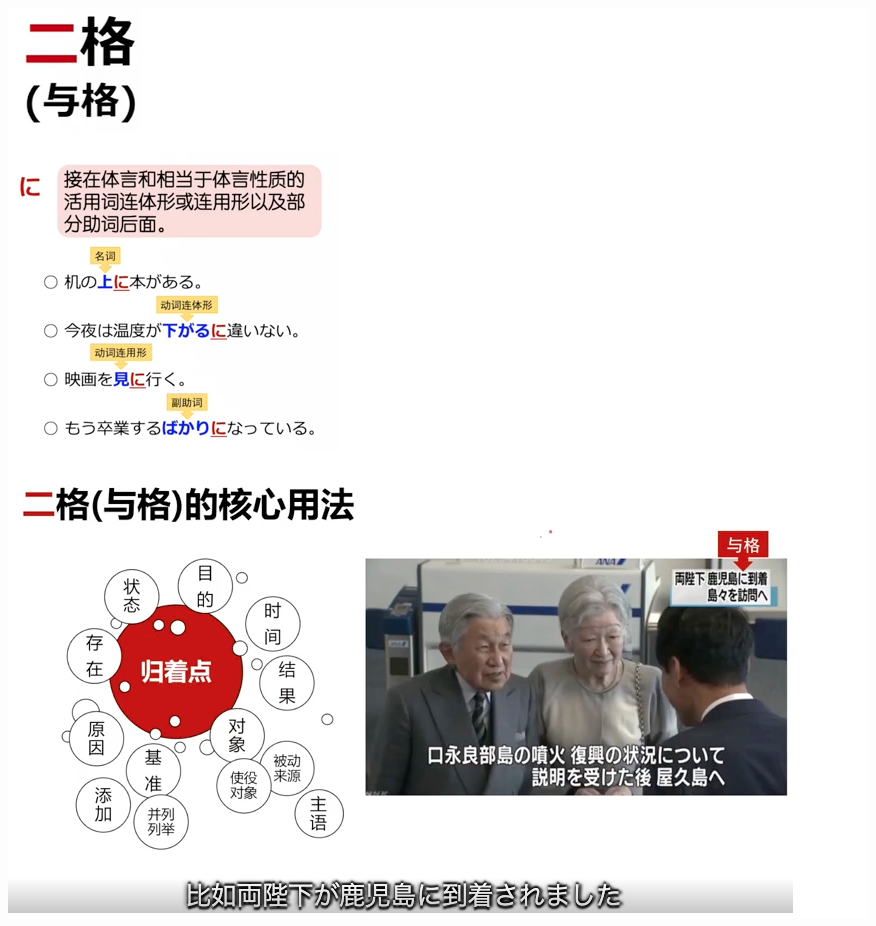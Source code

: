 ![1748857570938](image/基础日语语法笔记/1748857570938.png)

![1748857586592](image/基础日语语法笔记/1748857586592.png)

![1748857606989](image/基础日语语法笔记/1748857606989.png)
